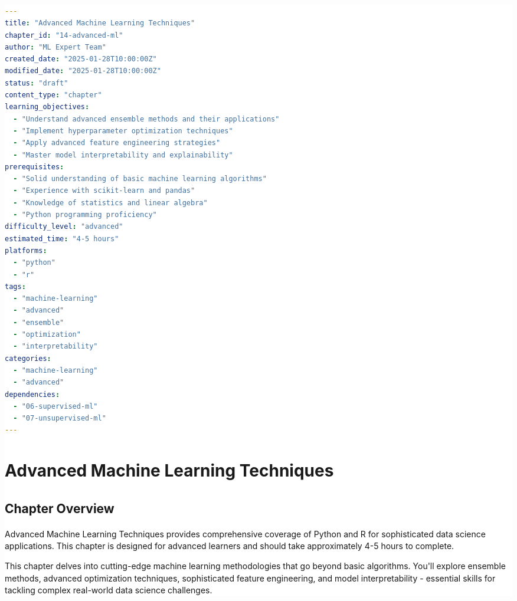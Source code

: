 ```yaml
---
title: "Advanced Machine Learning Techniques"
chapter_id: "14-advanced-ml"
author: "ML Expert Team"
created_date: "2025-01-28T10:00:00Z"
modified_date: "2025-01-28T10:00:00Z"
status: "draft"
content_type: "chapter"
learning_objectives:
  - "Understand advanced ensemble methods and their applications"
  - "Implement hyperparameter optimization techniques"
  - "Apply advanced feature engineering strategies"
  - "Master model interpretability and explainability"
prerequisites:
  - "Solid understanding of basic machine learning algorithms"
  - "Experience with scikit-learn and pandas"
  - "Knowledge of statistics and linear algebra"
  - "Python programming proficiency"
difficulty_level: "advanced"
estimated_time: "4-5 hours"
platforms:
  - "python"
  - "r"
tags:
  - "machine-learning"
  - "advanced"
  - "ensemble"
  - "optimization"
  - "interpretability"
categories:
  - "machine-learning"
  - "advanced"
dependencies:
  - "06-supervised-ml"
  - "07-unsupervised-ml"
---
```


# Advanced Machine Learning Techniques

## Chapter Overview

Advanced Machine Learning Techniques provides comprehensive coverage of Python and R for sophisticated data science applications. This chapter is designed for advanced learners and should take approximately 4-5 hours to complete.

This chapter delves into cutting-edge machine learning methodologies that go beyond basic algorithms. You'll explore ensemble methods, advanced optimization techniques, sophisticated feature engineering, and model interpretability - essential skills for tackling complex real-world data science challenges.
